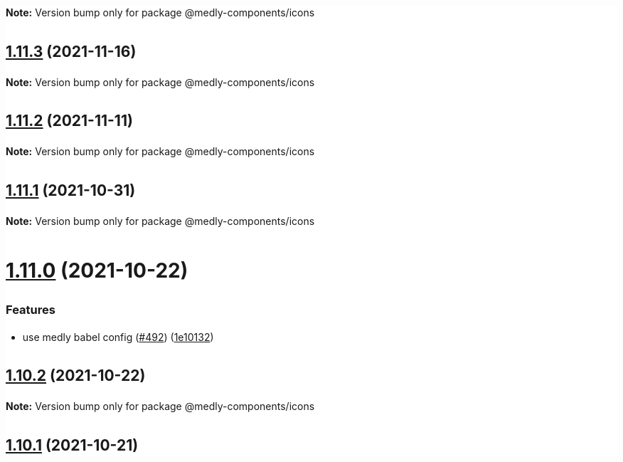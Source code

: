 **Note:** Version bump only for package @medly-components/icons





## [1.11.3](https://github.com/medly/medly-components/compare/@medly-components/icons@1.11.2...@medly-components/icons@1.11.3) (2021-11-16)

**Note:** Version bump only for package @medly-components/icons





## [1.11.2](https://github.com/medly/medly-components/compare/@medly-components/icons@1.11.1...@medly-components/icons@1.11.2) (2021-11-11)

**Note:** Version bump only for package @medly-components/icons





## [1.11.1](https://github.com/medly/medly-components/compare/@medly-components/icons@1.11.0...@medly-components/icons@1.11.1) (2021-10-31)

**Note:** Version bump only for package @medly-components/icons





# [1.11.0](https://github.com/medly/medly-components/compare/@medly-components/icons@1.10.2...@medly-components/icons@1.11.0) (2021-10-22)


### Features

* use medly babel config ([#492](https://github.com/medly/medly-components/issues/492)) ([1e10132](https://github.com/medly/medly-components/commit/1e1013259cbb9d473a58031fe6502ae54330d676))





## [1.10.2](https://github.com/medly/medly-components/compare/@medly-components/icons@1.10.1...@medly-components/icons@1.10.2) (2021-10-22)

**Note:** Version bump only for package @medly-components/icons





## [1.10.1](https://github.com/medly/medly-components/compare/@medly-components/icons@1.10.0...@medly-components/icons@1.10.1) (2021-10-21)
